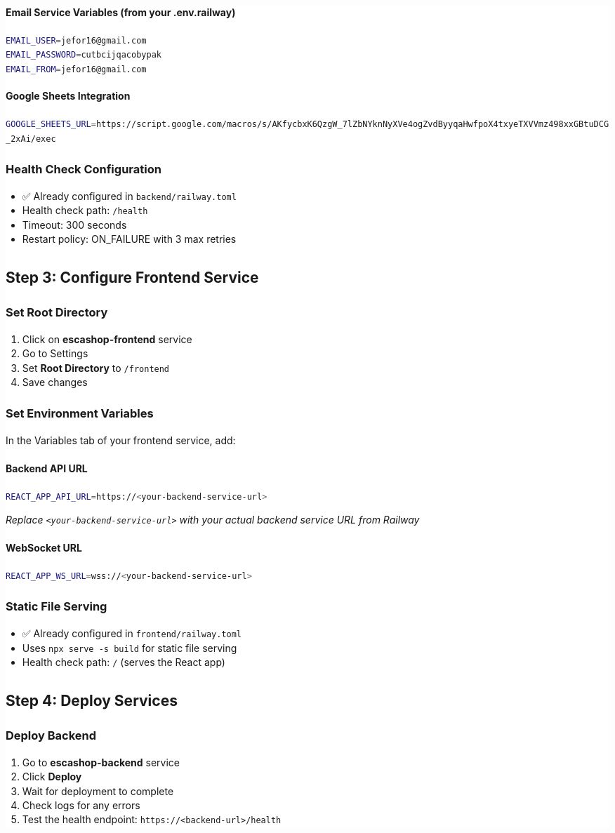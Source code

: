 #### Email Service Variables (from your .env.railway)
```bash
EMAIL_USER=jefor16@gmail.com
EMAIL_PASSWORD=cutbcijqacobypak
EMAIL_FROM=jefor16@gmail.com
```

#### Google Sheets Integration
```bash
GOOGLE_SHEETS_URL=https://script.google.com/macros/s/AKfycbxK6QzgW_7lZbNYknNyXVe4ogZvdByyqaHwfpoX4txyeTXVVmz498xxGBtuDCG_2xAi/exec
```

### Health Check Configuration
- ✅ Already configured in `backend/railway.toml`
- Health check path: `/health`
- Timeout: 300 seconds
- Restart policy: ON_FAILURE with 3 max retries

## Step 3: Configure Frontend Service

### Set Root Directory
1. Click on **escashop-frontend** service
2. Go to Settings
3. Set **Root Directory** to `/frontend`
4. Save changes

### Set Environment Variables
In the Variables tab of your frontend service, add:

#### Backend API URL
```bash
REACT_APP_API_URL=https://<your-backend-service-url>
```
*Replace `<your-backend-service-url>` with your actual backend service URL from Railway*

#### WebSocket URL
```bash
REACT_APP_WS_URL=wss://<your-backend-service-url>
```

### Static File Serving
- ✅ Already configured in `frontend/railway.toml`
- Uses `npx serve -s build` for static file serving
- Health check path: `/` (serves the React app)

## Step 4: Deploy Services

### Deploy Backend
1. Go to **escashop-backend** service
2. Click **Deploy**
3. Wait for deployment to complete
4. Check logs for any errors
5. Test the health endpoint: `https://<backend-url>/health`
